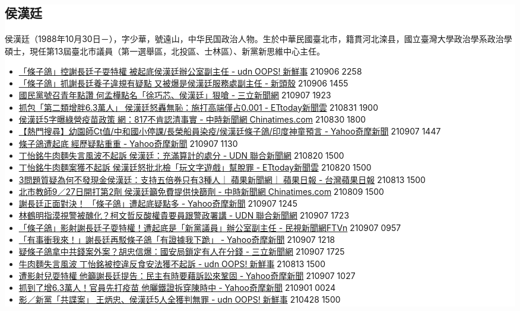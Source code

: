 ## 侯漢廷

侯漢廷（1988年10月30日－），字少華，號遠山，中华民国政治人物。生於中華民國臺北市，籍貫河北滦县，國立臺灣大學政治學系政治學碩士，現任第13屆臺北市議員（第一選舉區，北投區、士林區）、新黨新思維中心主任。
- [「條子鴿」控謝長廷子耍特權 被起底侯漢廷辦公室副主任 - udn OOPS! 新鮮事](https://udn.com/news/story/6656/5726893 "「條子鴿」控謝長廷子耍特權 被起底侯漢廷辦公室副主任 - udn OOPS! 新鮮事") 210906 2258
- [「條子鴿」抓謝長廷養子違規有疑點 又被爆是侯漢廷服務處副主任 - 新頭殼](https://newtalk.tw/news/view/2021-09-06/631972 "「條子鴿」抓謝長廷養子違規有疑點 又被爆是侯漢廷服務處副主任 - 新頭殼") 210906 1455
- [國民黨號召青年點讚 何孟樺點名「徐巧芯、侯漢廷」狠嗆 - 三立新聞網](https://www.setn.com/News.aspx?NewsID=994440 "國民黨號召青年點讚 何孟樺點名「徐巧芯、侯漢廷」狠嗆 - 三立新聞網") 210907 1923
- [抓包「第二類增胖6.3萬人」 侯漢廷怒轟無恥：施打高端僅占0.001 - ETtoday新聞雲](https://www.ettoday.net/news/20210831/2068852.htm "抓包「第二類增胖6.3萬人」 侯漢廷怒轟無恥：施打高端僅占0.001 - ETtoday新聞雲") 210831 1900
- [侯漢廷5字曝綠營疫苗政策 網：817不肯認清事實 - 中時新聞網 Chinatimes.com](https://www.chinatimes.com/realtimenews/20210830004288-260407 "侯漢廷5字曝綠營疫苗政策 網：817不肯認清事實 - 中時新聞網 Chinatimes.com") 210830 1800
- [【熱門搜尋】幼園師Ct值/中和國小停課/長榮船員染疫/侯漢廷條子鴿/印度神童預言 - Yahoo奇摩新聞](https://tw.news.yahoo.com/%E3%80%90%E7%86%B1%E9%96%80%E6%90%9C%E5%B0%8B%E3%80%91%E5%B9%BC%E5%9C%92%E5%B8%ABct%E5%80%BC%E4%B8%AD%E5%92%8C%E5%9C%8B%E5%B0%8F%E5%81%9C%E8%AA%B2%E9%95%B7%E6%A6%AE%E8%88%B9%E5%93%A1%E6%9F%93%E7%96%AB%E4%BE%AF%E6%BC%A2%E5%BB%B7%E6%A2%9D%E5%AD%90%E9%B4%BF%E5%8D%B0%E5%BA%A6%E7%A5%9E%E7%AB%A5%E9%A0%90%E8%A8%80-064700678.html "【熱門搜尋】幼園師Ct值/中和國小停課/長榮船員染疫/侯漢廷條子鴿/印度神童預言 - Yahoo奇摩新聞") 210907 1447
- [條子鴿遭起底 經歷疑點重重 - Yahoo奇摩新聞](https://tw.news.yahoo.com/%E6%A2%9D%E5%AD%90%E9%B4%BF%E9%81%AD%E8%B5%B7%E5%BA%95-%E7%B6%93%E6%AD%B7%E7%96%91%E9%BB%9E%E9%87%8D%E9%87%8D-033002545.html "條子鴿遭起底 經歷疑點重重 - Yahoo奇摩新聞") 210907 1130
- [丁怡銘牛肉麵失言風波不起訴 侯漢廷：充滿算計的處分 - UDN 聯合新聞網](https://udn.com/news/story/6656/5687169 "丁怡銘牛肉麵失言風波不起訴 侯漢廷：充滿算計的處分 - UDN 聯合新聞網") 210820 1500
- [丁怡銘牛肉麵案獲不起訴 侯漢廷怒批北檢「玩文字遊戲」幫脫罪 - ETtoday新聞雲](https://www.ettoday.net/news/20210820/2060454.htm "丁怡銘牛肉麵案獲不起訴 侯漢廷怒批北檢「玩文字遊戲」幫脫罪 - ETtoday新聞雲") 210820 1500
- [3問題質疑為何不發現金侯漢廷：支持五倍券只有3種人｜ 蘋果新聞網｜ 蘋果日報 - 台灣蘋果日報](https://tw.appledaily.com/politics/20210813/2YOZSLYVUNGUTKGDWYKM2PAVPI/ "3問題質疑為何不發現金侯漢廷：支持五倍券只有3種人｜ 蘋果新聞網｜ 蘋果日報 - 台灣蘋果日報") 210813 1500
- [北市教師9／27日開打第2劑 侯漢廷籲免費提供快篩劑 - 中時新聞網 Chinatimes.com](https://www.chinatimes.com/realtimenews/20210809004856-260405 "北市教師9／27日開打第2劑 侯漢廷籲免費提供快篩劑 - 中時新聞網 Chinatimes.com") 210809 1500
- [謝長廷正面對決！ 「條子鴿」遭起底疑點多 - Yahoo奇摩新聞](https://tw.yahoo.com/tv/%E8%AC%9D%E9%95%B7%E5%BB%B7%E6%AD%A3%E9%9D%A2%E5%B0%8D%E6%B1%BA-%E6%A2%9D%E5%AD%90%E9%B4%BF-%E9%81%AD%E8%B5%B7%E5%BA%95%E7%96%91%E9%BB%9E%E5%A4%9A-044505755.html "謝長廷正面對決！ 「條子鴿」遭起底疑點多 - Yahoo奇摩新聞") 210907 1245
- [林鶴明指漠視警被醜化？柯文哲反酸權貴要員跟警政署講 - UDN 聯合新聞網](https://udn.com/news/story/6656/5728838 "林鶴明指漠視警被醜化？柯文哲反酸權貴要員跟警政署講 - UDN 聯合新聞網") 210907 1723
- [「條子鴿」影射謝長廷子耍特權！遭起底是「新黨議員」辦公室副主任 - 民視新聞網FTVn](https://www.ftvnews.com.tw/news/detail/2021907W0036 "「條子鴿」影射謝長廷子耍特權！遭起底是「新黨議員」辦公室副主任 - 民視新聞網FTVn") 210907 0957
- [「有事衝我來！」謝長廷再駁條子鴿「有證據我下跪」 - Yahoo奇摩新聞](https://tw.news.yahoo.com/%E6%9C%89%E4%BA%8B%E8%A1%9D%E6%88%91%E4%BE%86-%E8%AC%9D%E9%95%B7%E5%BB%B7%E5%86%8D%E9%A7%81%E6%A2%9D%E5%AD%90%E9%B4%BF-%E6%9C%89%E8%AD%89%E6%93%9A%E6%88%91%E4%B8%8B%E8%B7%AA-041844377.html "「有事衝我來！」謝長廷再駁條子鴿「有證據我下跪」 - Yahoo奇摩新聞") 210907 1218
- [疑條子鴿拿中共錢案外案？胡忠信爆：國安局鎖定有人在分錢 - 三立新聞網](https://www.setn.com/News.aspx?NewsID=994347 "疑條子鴿拿中共錢案外案？胡忠信爆：國安局鎖定有人在分錢 - 三立新聞網") 210907 1725
- [牛肉麵失言風波 丁怡銘被控違反食安法獲不起訴 - udn OOPS! 新鮮事](https://udn.com/news/story/7321/5670874 "牛肉麵失言風波 丁怡銘被控違反食安法獲不起訴 - udn OOPS! 新鮮事") 210813 1500
- [遭影射兒耍特權 他籲謝長廷提告：民主有時要藉訴訟來鞏固 - Yahoo奇摩新聞](https://tw.news.yahoo.com/%E9%81%AD%E5%BD%B1%E5%B0%84%E5%85%92%E8%80%8D%E7%89%B9%E6%AC%8A-%E4%BB%96%E7%B1%B2%E8%AC%9D%E9%95%B7%E5%BB%B7%E6%8F%90%E5%91%8A-%E6%B0%91%E4%B8%BB%E6%9C%89%E6%99%82%E8%A6%81%E8%97%89%E8%A8%B4%E8%A8%9F%E4%BE%86%E9%9E%8F%E5%9B%BA-022707792.html "遭影射兒耍特權 他籲謝長廷提告：民主有時要藉訴訟來鞏固 - Yahoo奇摩新聞") 210907 1027
- [抓到了增6.3萬人！官員先打疫苗 他曬鐵證拆穿陳時中 - Yahoo奇摩新聞](https://tw.news.yahoo.com/%E6%8A%93%E5%88%B0%E4%BA%86%E5%A2%9E6-3%E8%90%AC%E4%BA%BA-%E5%AE%98%E5%93%A1%E5%85%88%E6%89%93%E7%96%AB%E8%8B%97-%E4%BB%96%E6%9B%AC%E9%90%B5%E8%AD%89%E6%8B%86%E7%A9%BF%E9%99%B3%E6%99%82%E4%B8%AD-130558505.html "抓到了增6.3萬人！官員先打疫苗 他曬鐵證拆穿陳時中 - Yahoo奇摩新聞") 210901 0024
- [影／新黨「共諜案」 王炳忠、侯漢廷5人全獲判無罪 - udn OOPS! 新鮮事](https://udn.com/news/story/7321/5419626 "影／新黨「共諜案」 王炳忠、侯漢廷5人全獲判無罪 - udn OOPS! 新鮮事") 210428 1500
